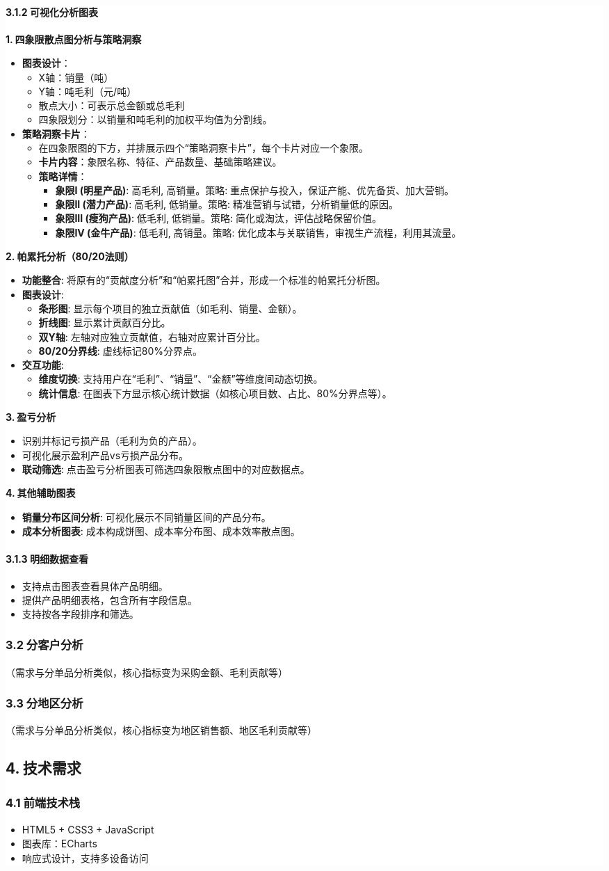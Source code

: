 #### 3.1.2 可视化分析图表

**1. 四象限散点图分析与策略洞察**
- **图表设计**：
    - X轴：销量（吨）
    - Y轴：吨毛利（元/吨）
    - 散点大小：可表示总金额或总毛利
    - 四象限划分：以销量和吨毛利的加权平均值为分割线。
- **策略洞察卡片**：
    - 在四象限图的下方，并排展示四个“策略洞察卡片”，每个卡片对应一个象限。
    - **卡片内容**：象限名称、特征、产品数量、基础策略建议。
    - **策略详情**：
        - **象限I (明星产品)**: 高毛利, 高销量。策略: 重点保护与投入，保证产能、优先备货、加大营销。
        - **象限II (潜力产品)**: 高毛利, 低销量。策略: 精准营销与试错，分析销量低的原因。
        - **象限III (瘦狗产品)**: 低毛利, 低销量。策略: 简化或淘汰，评估战略保留价值。
        - **象限IV (金牛产品)**: 低毛利, 高销量。策略: 优化成本与关联销售，审视生产流程，利用其流量。

**2. 帕累托分析（80/20法则）**
- **功能整合**: 将原有的“贡献度分析”和“帕累托图”合并，形成一个标准的帕累托分析图。
- **图表设计**:
    - **条形图**: 显示每个项目的独立贡献值（如毛利、销量、金额）。
    - **折线图**: 显示累计贡献百分比。
    - **双Y轴**: 左轴对应独立贡献值，右轴对应累计百分比。
    - **80/20分界线**: 虚线标记80%分界点。
- **交互功能**:
    - **维度切换**: 支持用户在“毛利”、“销量”、“金额”等维度间动态切换。
    - **统计信息**: 在图表下方显示核心统计数据（如核心项目数、占比、80%分界点等）。

**3. 盈亏分析**
- 识别并标记亏损产品（毛利为负的产品）。
- 可视化展示盈利产品vs亏损产品分布。
- **联动筛选**: 点击盈亏分析图表可筛选四象限散点图中的对应数据点。

**4. 其他辅助图表**
- **销量分布区间分析**: 可视化展示不同销量区间的产品分布。
- **成本分析图表**: 成本构成饼图、成本率分布图、成本效率散点图。

#### 3.1.3 明细数据查看
- 支持点击图表查看具体产品明细。
- 提供产品明细表格，包含所有字段信息。
- 支持按各字段排序和筛选。

### 3.2 分客户分析
（需求与分单品分析类似，核心指标变为采购金额、毛利贡献等）

### 3.3 分地区分析
（需求与分单品分析类似，核心指标变为地区销售额、地区毛利贡献等）

## 4. 技术需求

### 4.1 前端技术栈
- HTML5 + CSS3 + JavaScript
- 图表库：ECharts
- 响应式设计，支持多设备访问
